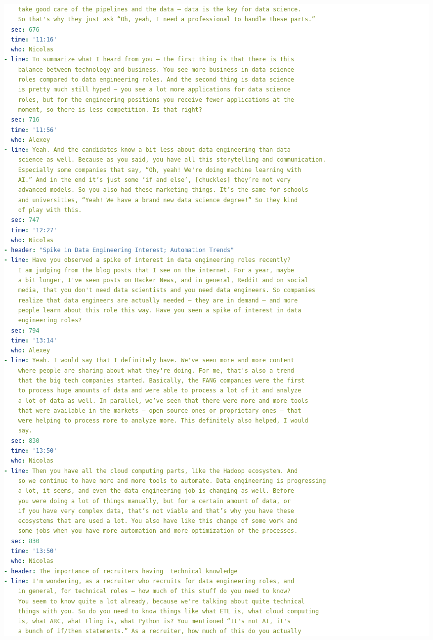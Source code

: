 ```yaml
    take good care of the pipelines and the data – data is the key for data science.
    So that's why they just ask “Oh, yeah, I need a professional to handle these parts.”
  sec: 676
  time: '11:16'
  who: Nicolas
- line: To summarize what I heard from you – the first thing is that there is this
    balance between technology and business. You see more business in data science
    roles compared to data engineering roles. And the second thing is data science
    is pretty much still hyped – you see a lot more applications for data science
    roles, but for the engineering positions you receive fewer applications at the
    moment, so there is less competition. Is that right?
  sec: 716
  time: '11:56'
  who: Alexey
- line: Yeah. And the candidates know a bit less about data engineering than data
    science as well. Because as you said, you have all this storytelling and communication.
    Especially some companies that say, “Oh, yeah! We're doing machine learning with
    AI.” And in the end it’s just some ‘if and else’, [chuckles] they’re not very
    advanced models. So you also had these marketing things. It’s the same for schools
    and universities, “Yeah! We have a brand new data science degree!” So they kind
    of play with this.
  sec: 747
  time: '12:27'
  who: Nicolas
- header: "Spike in Data Engineering Interest; Automation Trends"
- line: Have you observed a spike of interest in data engineering roles recently?
    I am judging from the blog posts that I see on the internet. For a year, maybe
    a bit longer, I've seen posts on Hacker News, and in general, Reddit and on social
    media, that you don't need data scientists and you need data engineers. So companies
    realize that data engineers are actually needed – they are in demand – and more
    people learn about this role this way. Have you seen a spike of interest in data
    engineering roles?
  sec: 794
  time: '13:14'
  who: Alexey
- line: Yeah. I would say that I definitely have. We've seen more and more content
    where people are sharing about what they're doing. For me, that's also a trend
    that the big tech companies started. Basically, the FANG companies were the first
    to process huge amounts of data and were able to process a lot of it and analyze
    a lot of data as well. In parallel, we’ve seen that there were more and more tools
    that were available in the markets – open source ones or proprietary ones – that
    were helping to process more to analyze more. This definitely also helped, I would
    say.
  sec: 830
  time: '13:50'
  who: Nicolas
- line: Then you have all the cloud computing parts, like the Hadoop ecosystem. And
    so we continue to have more and more tools to automate. Data engineering is progressing
    a lot, it seems, and even the data engineering job is changing as well. Before
    you were doing a lot of things manually, but for a certain amount of data, or
    if you have very complex data, that’s not viable and that’s why you have these
    ecosystems that are used a lot. You also have like this change of some work and
    some jobs when you have more automation and more optimization of the processes.
  sec: 830
  time: '13:50'
  who: Nicolas
- header: The importance of recruiters having  technical knowledge
- line: I'm wondering, as a recruiter who recruits for data engineering roles, and
    in general, for technical roles – how much of this stuff do you need to know?
    You seem to know quite a lot already, because we're talking about quite technical
    things with you. So do you need to know things like what ETL is, what cloud computing
    is, what ARC, what Fling is, what Python is? You mentioned “It's not AI, it's
    a bunch of if/then statements.” As a recruiter, how much of this do you actually
```